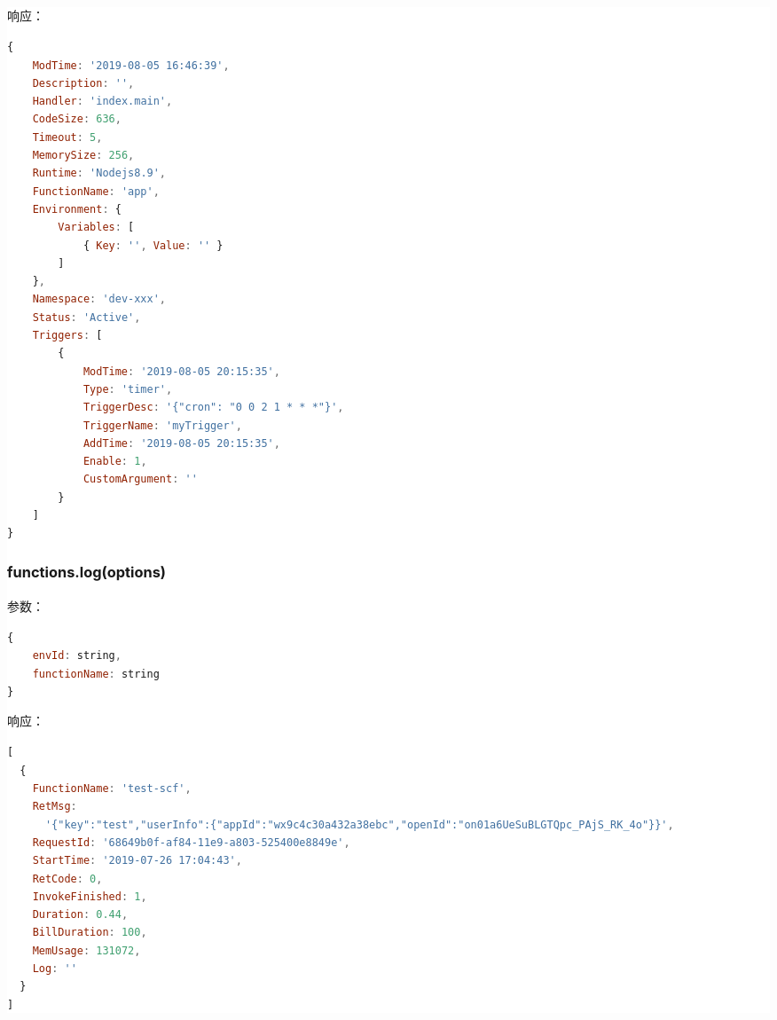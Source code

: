 响应：

```js
{
    ModTime: '2019-08-05 16:46:39',
    Description: '',
    Handler: 'index.main',
    CodeSize: 636,
    Timeout: 5,
    MemorySize: 256,
    Runtime: 'Nodejs8.9',
    FunctionName: 'app',
    Environment: {
        Variables: [
            { Key: '', Value: '' }
        ]
    },
    Namespace: 'dev-xxx',
    Status: 'Active',
    Triggers: [
        {
            ModTime: '2019-08-05 20:15:35',
            Type: 'timer',
            TriggerDesc: '{"cron": "0 0 2 1 * * *"}',
            TriggerName: 'myTrigger',
            AddTime: '2019-08-05 20:15:35',
            Enable: 1,
            CustomArgument: ''
        }
    ]
}
```

### functions.log(options)

参数：

```js
{
    envId: string,
    functionName: string
}
```

响应：

```js
[
  {
    FunctionName: 'test-scf',
    RetMsg:
      '{"key":"test","userInfo":{"appId":"wx9c4c30a432a38ebc","openId":"on01a6UeSuBLGTQpc_PAjS_RK_4o"}}',
    RequestId: '68649b0f-af84-11e9-a803-525400e8849e',
    StartTime: '2019-07-26 17:04:43',
    RetCode: 0,
    InvokeFinished: 1,
    Duration: 0.44,
    BillDuration: 100,
    MemUsage: 131072,
    Log: ''
  }
]
```
